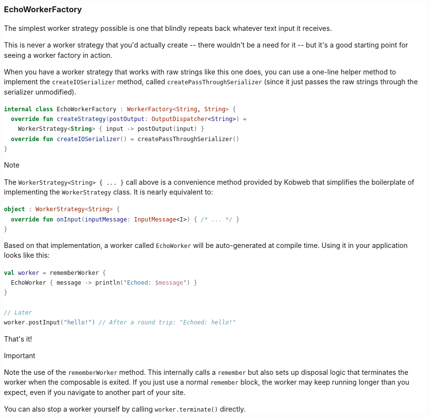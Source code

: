 ### EchoWorkerFactory

The simplest worker strategy possible is one that blindly repeats back whatever text input it receives.

This is never a worker strategy that you'd actually create -- there wouldn't be a need for it -- but it's a good
starting point for seeing a worker factory in action.

When you have a worker strategy that works with raw strings like this one does, you can use a one-line helper method to
implement the `createIOSerializer` method, called `createPassThroughSerializer` (since it just passes the raw strings
through the serializer unmodified).

```kotlin "Worker"
internal class EchoWorkerFactory : WorkerFactory<String, String> {
  override fun createStrategy(postOutput: OutputDispatcher<String>) =
    WorkerStrategy<String> { input -> postOutput(input) }
  override fun createIOSerializer() = createPassThroughSerializer()
}
```

> [!NOTE]
> The `WorkerStrategy<String> { ... }` call above is a convenience method provided by Kobweb that simplifies the
> boilerplate of implementing the `WorkerStrategy` class. It is nearly equivalent to:
> ```kotlin
> object : WorkerStrategy<String> {
>   override fun onInput(inputMessage: InputMessage<I>) { /* ... */ }
> }
> ```

Based on that implementation, a worker called `EchoWorker` will be auto-generated at compile time. Using it in your
application looks like this:

```kotlin "Application"
val worker = rememberWorker {
  EchoWorker { message -> println("Echoed: $message") }
}

// Later
worker.postInput("hello!") // After a round trip: "Echoed: hello!"
```

That's it!

> [!IMPORTANT]
> Note the use of the `rememberWorker` method. This internally calls a `remember` but also sets up disposal logic that
> terminates the worker when the composable is exited. If you just use a normal `remember` block, the worker may keep
> running longer than you expect, even if you navigate to another part of your site.
>
> You can also stop a worker yourself by calling `worker.terminate()` directly.

